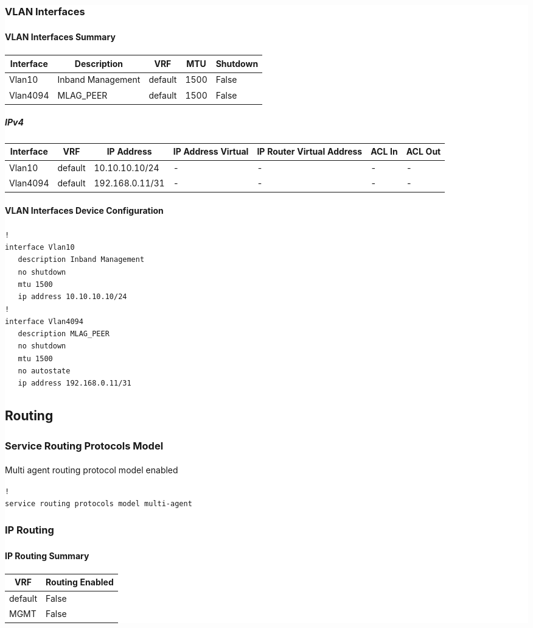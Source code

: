 ### VLAN Interfaces

#### VLAN Interfaces Summary

| Interface | Description | VRF |  MTU | Shutdown |
| --------- | ----------- | --- | ---- | -------- |
| Vlan10 | Inband Management | default | 1500 | False |
| Vlan4094 | MLAG_PEER | default | 1500 | False |

##### IPv4

| Interface | VRF | IP Address | IP Address Virtual | IP Router Virtual Address | ACL In | ACL Out |
| --------- | --- | ---------- | ------------------ | ------------------------- | ------ | ------- |
| Vlan10 |  default  |  10.10.10.10/24  |  -  |  -  |  -  |  -  |
| Vlan4094 |  default  |  192.168.0.11/31  |  -  |  -  |  -  |  -  |

#### VLAN Interfaces Device Configuration

```eos
!
interface Vlan10
   description Inband Management
   no shutdown
   mtu 1500
   ip address 10.10.10.10/24
!
interface Vlan4094
   description MLAG_PEER
   no shutdown
   mtu 1500
   no autostate
   ip address 192.168.0.11/31
```

## Routing

### Service Routing Protocols Model

Multi agent routing protocol model enabled

```eos
!
service routing protocols model multi-agent
```

### IP Routing

#### IP Routing Summary

| VRF | Routing Enabled |
| --- | --------------- |
| default | False |
| MGMT | False |
